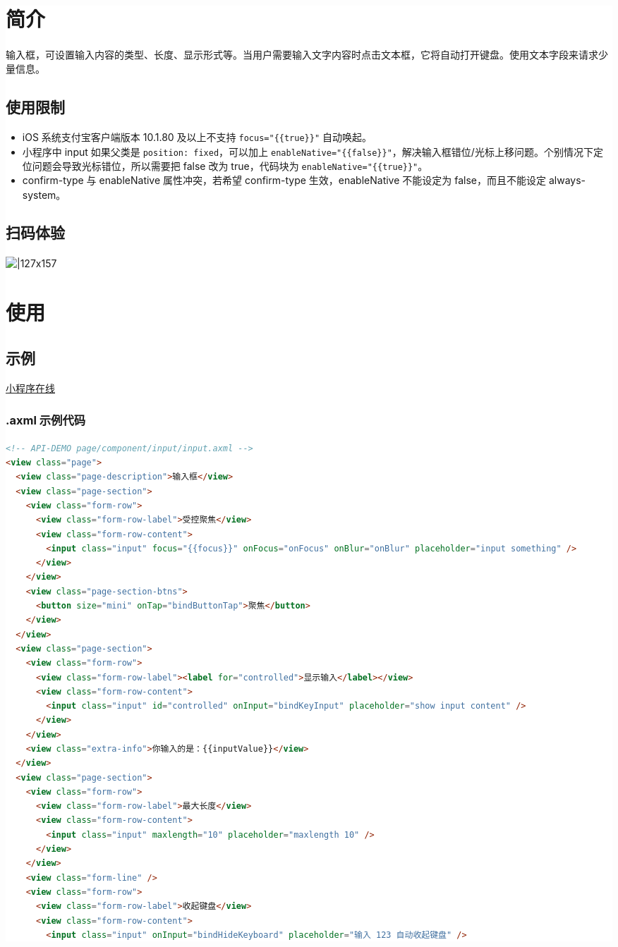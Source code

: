 
# 简介
输入框，可设置输入内容的类型、长度、显示形式等。当用户需要输入文字内容时点击文本框，它将自动打开键盘。使用文本字段来请求少量信息。

## 使用限制

- iOS 系统支付宝客户端版本 10.1.80 及以上不支持 `focus="{{true}}"` 自动唤起。
- 小程序中 input 如果父类是 `position: fixed`，可以加上 `enableNative="{{false}}"`，解决输入框错位/光标上移问题。个别情况下定位问题会导致光标错位，所以需要把 false 改为 true，代码块为 `enableNative="{{true}}"`。
- confirm-type 与 enableNative 属性冲突，若希望 confirm-type 生效，enableNative 不能设定为 false，而且不能设定 always-system。

## 扫码体验
![|127x157](https://gw.alipayobjects.com/zos/skylark/16663486-d067-4b4c-9aed-d746fa3fde46/2018/jpeg/a1d198e6-12e1-43e5-a8a1-cead5a15107a.jpeg)

# 使用

## 示例

[小程序在线](https://opendocs.alipay.com/examples/b6fda4f9-4676-480e-8b19-292df798e4f0) 

### .axml 示例代码
```html
<!-- API-DEMO page/component/input/input.axml -->
<view class="page">
  <view class="page-description">输入框</view>
  <view class="page-section">
    <view class="form-row">
      <view class="form-row-label">受控聚焦</view>
      <view class="form-row-content">
        <input class="input" focus="{{focus}}" onFocus="onFocus" onBlur="onBlur" placeholder="input something" />
      </view>
    </view>
    <view class="page-section-btns">
      <button size="mini" onTap="bindButtonTap">聚焦</button>
    </view>
  </view>
  <view class="page-section">
    <view class="form-row">
      <view class="form-row-label"><label for="controlled">显示输入</label></view>
      <view class="form-row-content">
        <input class="input" id="controlled" onInput="bindKeyInput" placeholder="show input content" />
      </view>
    </view>
    <view class="extra-info">你输入的是：{{inputValue}}</view>
  </view>
  <view class="page-section">
    <view class="form-row">
      <view class="form-row-label">最大长度</view>
      <view class="form-row-content">
        <input class="input" maxlength="10" placeholder="maxlength 10" />
      </view>
    </view>
    <view class="form-line" />
    <view class="form-row">
      <view class="form-row-label">收起键盘</view>
      <view class="form-row-content">
        <input class="input" onInput="bindHideKeyboard" placeholder="输入 123 自动收起键盘" />
```